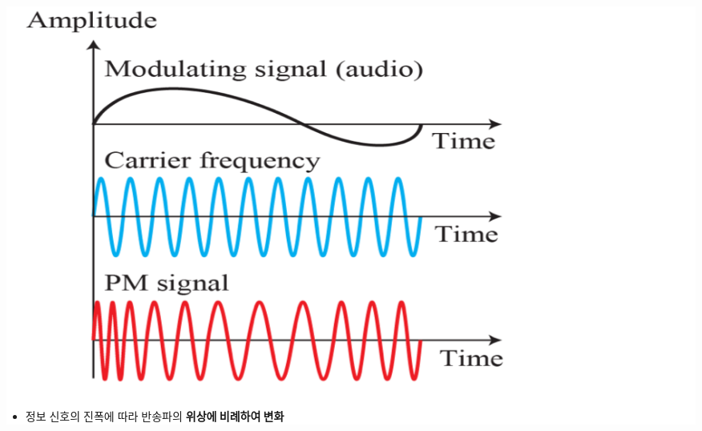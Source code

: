 <img width="650" alt="image" src="media/Analog-transmission-img/Untitled 12.png">
<br>

- 정보 신호의 진폭에 따라 반송파의 **위상에 비례하여 변화**